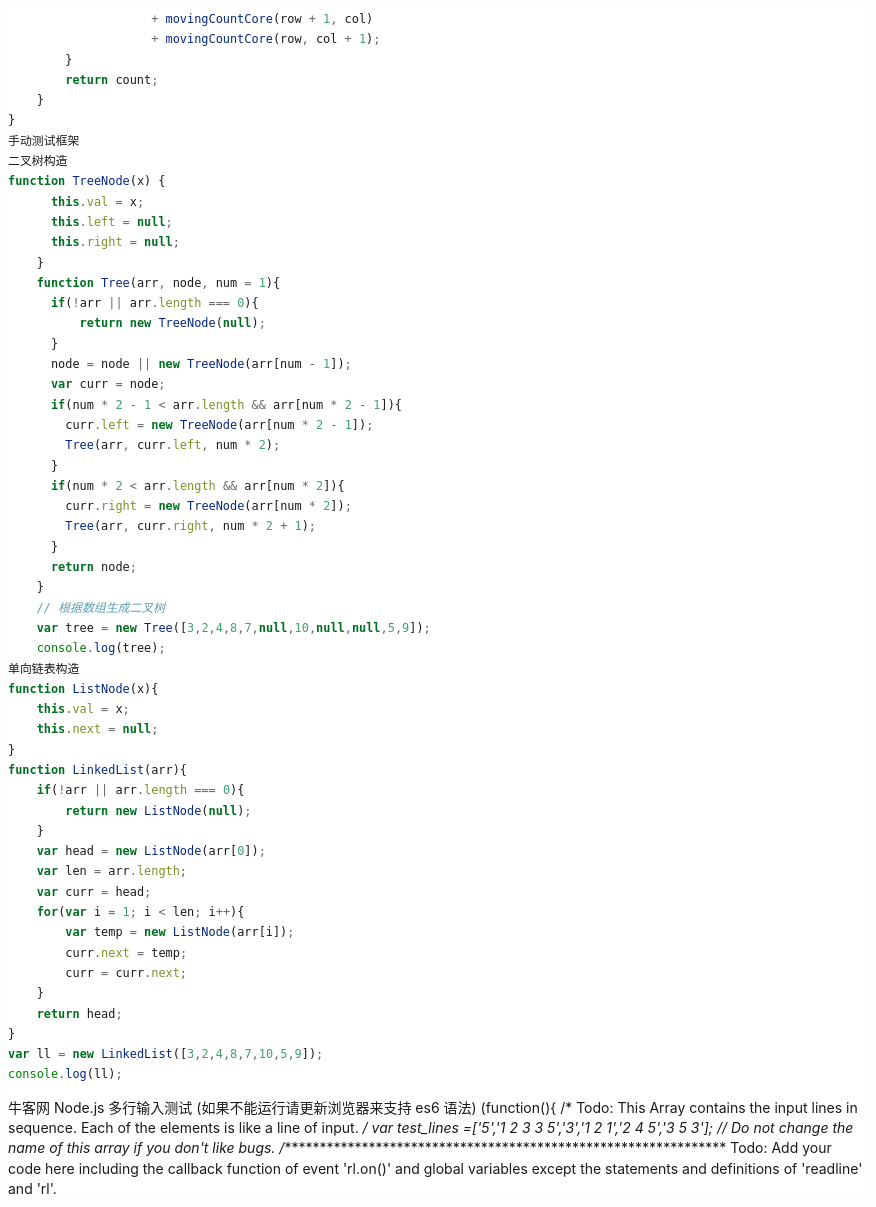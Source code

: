 ```javascript
                    + movingCountCore(row + 1, col)
                    + movingCountCore(row, col + 1);
        }
        return count;
    }
}
手动测试框架
二叉树构造
function TreeNode(x) {
      this.val = x;
      this.left = null;
      this.right = null;
    }
    function Tree(arr, node, num = 1){
      if(!arr || arr.length === 0){
          return new TreeNode(null);
      }
      node = node || new TreeNode(arr[num - 1]);
      var curr = node;
      if(num * 2 - 1 < arr.length && arr[num * 2 - 1]){
        curr.left = new TreeNode(arr[num * 2 - 1]);
        Tree(arr, curr.left, num * 2);
      }
      if(num * 2 < arr.length && arr[num * 2]){
        curr.right = new TreeNode(arr[num * 2]);
        Tree(arr, curr.right, num * 2 + 1);
      }
      return node;
    }
    // 根据数组生成二叉树
    var tree = new Tree([3,2,4,8,7,null,10,null,null,5,9]);
    console.log(tree);
单向链表构造
function ListNode(x){
    this.val = x;
    this.next = null;
}
function LinkedList(arr){
    if(!arr || arr.length === 0){
        return new ListNode(null);
    }
    var head = new ListNode(arr[0]);
    var len = arr.length;
    var curr = head;
    for(var i = 1; i < len; i++){
        var temp = new ListNode(arr[i]);
        curr.next = temp;
        curr = curr.next;
    }
    return head;
}
var ll = new LinkedList([3,2,4,8,7,10,5,9]);
console.log(ll);
```
牛客网 Node.js 多行输入测试 (如果不能运行请更新浏览器来支持 es6 语法)
(function(){
  /* Todo: This Array contains the input lines in sequence. Each of the elements is like a line of input. */
  var test_lines =['5','1 2 3 3 5','3','1 2 1','2 4 5','3 5 3'];   // Do not change the name of this array if you don't like bugs.
  /****************************************************************
  Todo: Add your code here including the callback function of event 'rl.on()' and
  global variables except the statements and definitions of 'readline' and 'rl'.